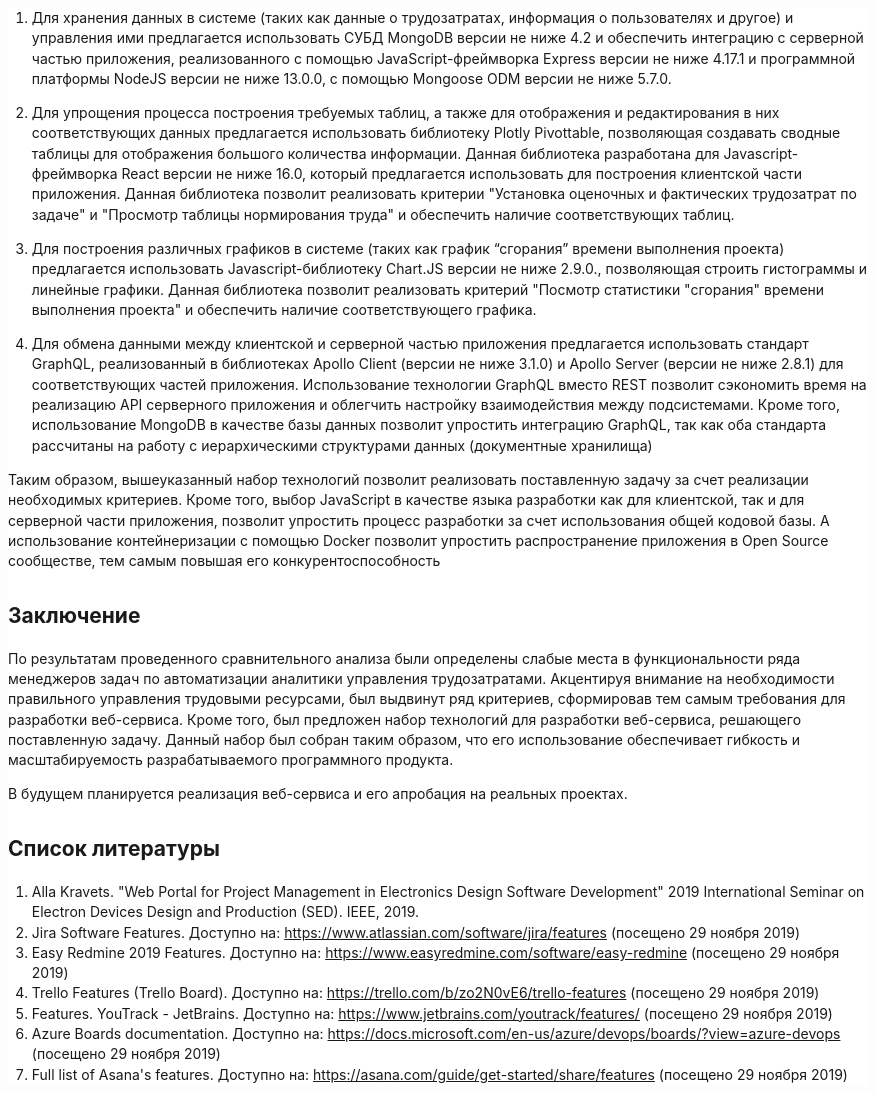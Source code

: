 1. Для хранения данных в системе (таких как данные о трудозатратах, информация о пользователях и другое) и управления ими предлагается использовать СУБД MongoDB версии не ниже 4.2 и обеспечить интеграцию с серверной частью приложения, реализованного с помощью JavaScript-фреймворка Express версии не ниже 4.17.1 и программной платформы NodeJS версии не ниже 13.0.0, с помощью Mongoose ODM версии не ниже 5.7.0.
   
1. Для упрощения процесса построения требуемых таблиц, а также для отображения и редактирования в них соответствующих данных предлагается использовать библиотеку Plotly Pivottable, позволяющая создавать сводные таблицы для отображения большого количества информации. Данная библиотека разработана для Javascript-фреймворка React версии не ниже 16.0, который предлагается использовать для построения клиентской части приложения. Данная библиотека позволит реализовать критерии "Установка оценочных и фактических трудозатрат по задаче" и "Просмотр таблицы нормирования труда" и обеспечить наличие соответствующих таблиц.
   
1. Для построения различных графиков в системе (таких как график “сгорания” времени выполнения проекта) предлагается использовать Javascript-библиотеку Chart.JS версии не ниже 2.9.0., позволяющая строить гистограммы и линейные графики. Данная библиотека позволит реализовать критерий "Посмотр статистики "сгорания" времени выполнения проекта" и обеспечить наличие соответствующего графика.
   
1. Для обмена данными между клиентской и серверной частью приложения предлагается использовать стандарт GraphQL, реализованный в библиотеках Apollo Client (версии не ниже 3.1.0) и Apollo Server (версии не ниже 2.8.1) для соответствующих частей приложения. Использование технологии GraphQL вместо REST позволит сэкономить время на реализацию API серверного приложения и облегчить настройку взаимодействия между подсистемами. Кроме того, использование MongoDB в качестве базы данных позволит упростить интеграцию GraphQL, так как оба стандарта рассчитаны на работу с иерархическими структурами данных (документные хранилища)
   
Таким образом, вышеуказанный набор технологий позволит реализовать поставленную задачу за счет реализации необходимых критериев. Кроме того, выбор JavaScript в качестве языка разработки как для клиентской, так и для серверной части приложения, позволит упростить процесс разработки за счет использования общей кодовой базы. А использование контейнеризации с помощью Docker позволит упростить распространение приложения в Open Source сообществе, тем самым повышая его конкурентоспособность

## Заключение
По результатам проведенного сравнительного анализа были определены слабые места в функциональности ряда менеджеров задач по автоматизации аналитики управления трудозатратами. Акцентируя внимание на необходимости правильного управления трудовыми ресурсами, был выдвинут ряд критериев, сформировав тем самым требования для разработки веб-сервиса. Кроме того, был предложен набор технологий для разработки веб-сервиса, решающего поставленную задачу. Данный набор был собран таким образом, что его использование обеспечивает гибкость и масштабируемость разрабатываемого программного продукта.

В будущем планируется реализация веб-сервиса и его апробация на реальных проектах.

## Список литературы
1. Alla Kravets. "Web Portal for Project Management in Electronics Design Software Development" 2019 International Seminar on Electron Devices Design and Production (SED). IEEE, 2019.
1. Jira Software Features. Доступно на: https://www.atlassian.com/software/jira/features (посещено 29 ноября 2019)
1. Easy Redmine 2019 Features. Доступно на: https://www.easyredmine.com/software/easy-redmine (посещено 29 ноября 2019)
1. Trello Features (Trello Board). Доступно на: https://trello.com/b/zo2N0vE6/trello-features  (посещено 29 ноября 2019)
1. Features. YouTrack - JetBrains. Доступно на: https://www.jetbrains.com/youtrack/features/ (посещено 29 ноября 2019)
1. Azure Boards documentation. Доступно на: https://docs.microsoft.com/en-us/azure/devops/boards/?view=azure-devops (посещено 29 ноября 2019)
1. Full list of Asana's features. Доступно на: https://asana.com/guide/get-started/share/features (посещено 29 ноября 2019)